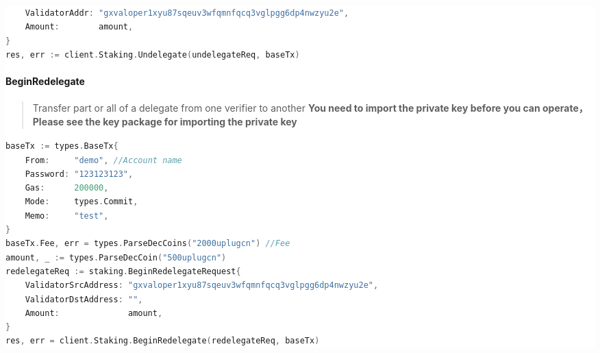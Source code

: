 ```go
	ValidatorAddr: "gxvaloper1xyu87sqeuv3wfqmnfqcq3vglpgg6dp4nwzyu2e",
	Amount:        amount,
}
res, err := client.Staking.Undelegate(undelegateReq, baseTx)
```

#### BeginRedelegate<a name="begin"></a><br/>
>Transfer part or all of a delegate from one verifier to another
**You need to import the private key before you can operate，Please see the key package for importing the private key**
```go
baseTx := types.BaseTx{
    From:     "demo", //Account name 
    Password: "123123123",
    Gas:      200000,
    Mode:     types.Commit,
    Memo:     "test",
}
baseTx.Fee, err = types.ParseDecCoins("2000uplugcn") //Fee
amount, _ := types.ParseDecCoin("500uplugcn")
redelegateReq := staking.BeginRedelegateRequest{
	ValidatorSrcAddress: "gxvaloper1xyu87sqeuv3wfqmnfqcq3vglpgg6dp4nwzyu2e",
	ValidatorDstAddress: "",
	Amount:              amount,
}
res, err = client.Staking.BeginRedelegate(redelegateReq, baseTx)
```
